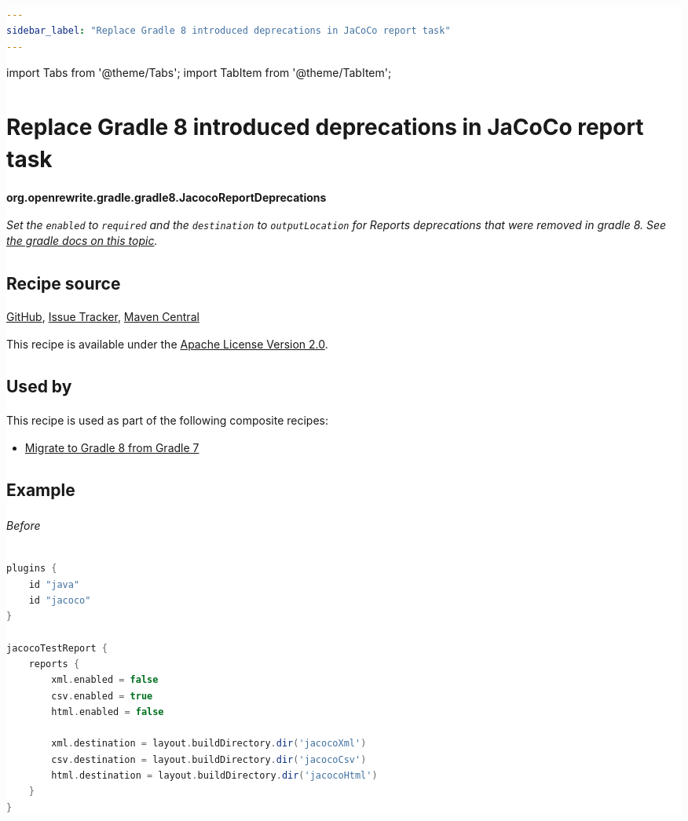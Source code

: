 ```yaml
---
sidebar_label: "Replace Gradle 8 introduced deprecations in JaCoCo report task"
---
```


import Tabs from '@theme/Tabs';
import TabItem from '@theme/TabItem';

# Replace Gradle 8 introduced deprecations in JaCoCo report task

**org.openrewrite.gradle.gradle8.JacocoReportDeprecations**

_Set the `enabled` to `required` and the `destination` to `outputLocation` for Reports deprecations that were removed in gradle 8. See [the gradle docs on this topic](https://docs.gradle.org/current/userguide/upgrading_version_7.html#report_and_testreport_api_cleanup)._

## Recipe source

[GitHub](https://github.com/openrewrite/rewrite/blob/main/rewrite-gradle/src/main/java/org/openrewrite/gradle/gradle8/JacocoReportDeprecations.java), 
[Issue Tracker](https://github.com/openrewrite/rewrite/issues), 
[Maven Central](https://central.sonatype.com/artifact/org.openrewrite/rewrite-gradle/)

This recipe is available under the [Apache License Version 2.0](https://www.apache.org/licenses/LICENSE-2.0).


## Used by

This recipe is used as part of the following composite recipes:

* [Migrate to Gradle 8 from Gradle 7](/recipes/gradle/migratetogradle8.md)

## Example


<Tabs groupId="beforeAfter">
<TabItem value="build.gradle" label="build.gradle">


###### Before
```groovy title="build.gradle"
plugins {
    id "java"
    id "jacoco"
}

jacocoTestReport {
    reports {
        xml.enabled = false
        csv.enabled = true
        html.enabled = false

        xml.destination = layout.buildDirectory.dir('jacocoXml')
        csv.destination = layout.buildDirectory.dir('jacocoCsv')
        html.destination = layout.buildDirectory.dir('jacocoHtml')
    }
}
```
